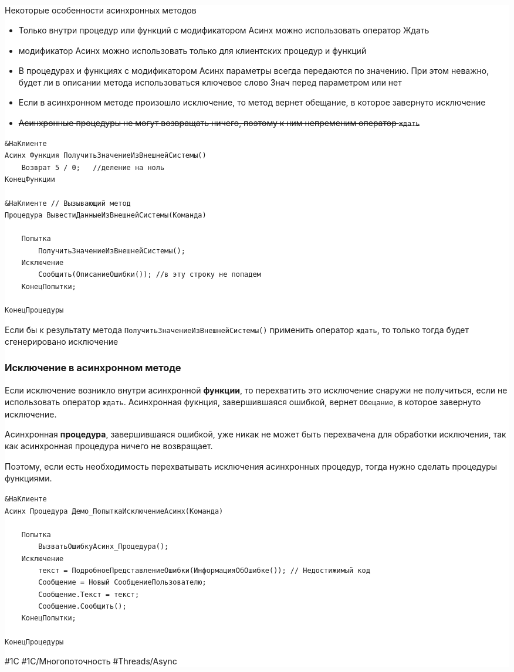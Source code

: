 Некоторые особенности асинхронных методов

- Только внутри процедур или функций с модификатором Асинх можно использовать оператор Ждать

- модификатор Асинх можно использовать только для клиентских процедур и функций

- В процедурах и функциях с модификатором Асинх параметры всегда передаются по значению. При этом неважно, будет ли в описании метода использоваться ключевое слово Знач перед параметром или нет

- Если в асинхронном методе произошло исключение, то метод вернет обещание, в которое завернуто исключение

- ~~Асинхронные процедуры не могут возвращать ничего, поэтому к ним непременим оператор `ждать`~~

```bsl
&НаКлиенте
Асинх Функция ПолучитьЗначениеИзВнешнейСистемы()
    Возврат 5 / 0;   //деление на ноль
КонецФункции

&НаКлиенте // Вызывающий метод
Процедура ВывестиДанныеИзВнешнейСистемы(Команда)
    
    Попытка        
        ПолучитьЗначениеИзВнешнейСистемы();        
    Исключение        
        Сообщить(ОписаниеОшибки()); //в эту строку не попадем        
    КонецПопытки;
    
КонецПроцедуры
```

Если бы к результату метода `ПолучитьЗначениеИзВнешнейСистемы()` применить оператор `ждать`, то только тогда будет сгенерировано исключение
### Исключение в асинхронном методе

Если исключение возникло внутри асинхронной **функции**, то перехватить это исключение снаружи не получиться, если не использовать оператор `ждать`. Асинхронная фукнция, завершившаяся ошибкой, вернет `Обещание`, в которое завернуто исключение.

Асинхронная **процедура**, завершившаяся ошибкой, уже никак не может быть перехвачена для обработки исключения, так как асинхронная процедура ничего не возвращает.

Поэтому, если есть необходимость перехватывать исключения асинхронных процедур, тогда нужно сделать процедуры функциями.
```bsl
&НаКлиенте
Асинх Процедура Демо_ПопыткаИсключениеАсинх(Команда)
    
    Попытка
        ВызватьОшибкуАсинх_Процедура();
    Исключение
        текст = ПодробноеПредставлениеОшибки(ИнформацияОбОшибке()); // Недостижимый код
        Сообщение = Новый СообщениеПользователю;
        Сообщение.Текст = текст;
        Сообщение.Сообщить();
    КонецПопытки;
    
КонецПроцедуры
```

#1С #1С/Многопоточность #Threads/Async